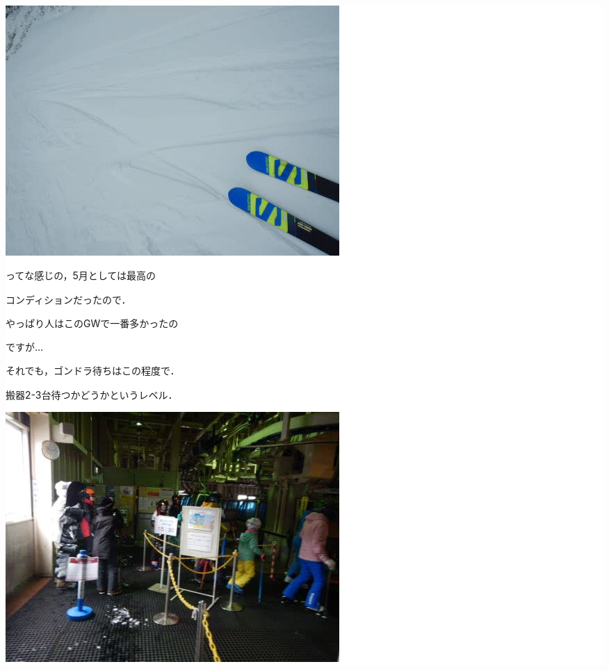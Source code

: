 ![b1669f0d436626fbd31f95da4dd02536.jpg](images/b1669f0d436626fbd31f95da4dd02536.jpg)







ってな感じの，5月としては最高の


コンディションだったので．


やっぱり人はこのGWで一番多かったの


ですが…


それでも，ゴンドラ待ちはこの程度で．


搬器2-3台待つかどうかというレベル．




![586ac65d5f1e1762e7b80af6622437ea.jpg](images/586ac65d5f1e1762e7b80af6622437ea.jpg)
